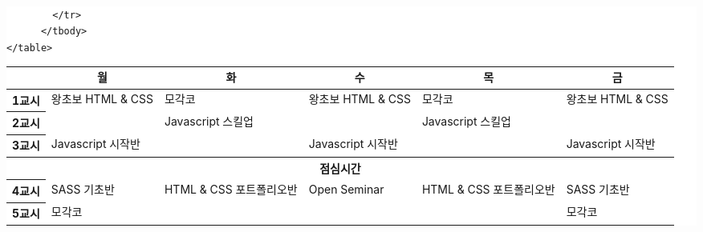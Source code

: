 ```
        </tr>
      </tbody>
</table>
```
<table>
      <thead>
        <tr>
          <th scope="col"></th>
          <th scope="col">월</th>
          <th scope="col">화</th>
          <th scope="col">수</th>
          <th scope="col">목</th>
          <th scope="col">금</th>
        </tr>
      </thead>
        <tr>
          <th scope="row">1교시</th>
          <td rowspan="2" class="html-css-basic">왕초보 HTML &amp; CSS</td>
          <td class="coding">모각코</td>
          <td rowspan="2" class="html-css-basic">왕초보 HTML &amp; CSS</td>
          <td class="coding">모각코</td>
          <td rowspan="2" class="html-css-basic">왕초보 HTML &amp; CSS</td>
        </tr>
        <tr>
          <th scope="row">2교시</th>
          <td rowspan="2" class="js-skillup">Javascript 스킬업</td>
          <td rowspan="2" class="js-skillup">Javascript 스킬업</td>
        </tr>
        <tr>
          <th scope="row">3교시</th>
          <td class="js-basic">Javascript 시작반</td>
          <td class="js-basic">Javascript 시작반</td>
          <td class="js-basic">Javascript 시작반</td>
        </tr>
        <tr>
            <th colspan="6" scope="row">점심시간</th>
        </tr>
        <tr>
            <th scope="row">4교시</th>
            <td class="sass-basic">SASS 기초반</td>
            <td rowspan="2" class="portfolio">HTML &amp; CSS 포트폴리오반</td>
            <td rowspan="2">Open Seminar</td>
            <td rowspan="2" class="portfolio">HTML &amp; CSS 포트폴리오반</td>
            <td class="sass-basic">SASS 기초반</td>
        </tr>
        <tr>
            <th scope="row">5교시</th>
            <td class="coding">모각코</td>
            <td class="coding">모각코</td>
        </tr>
      </tbody>
</table>
